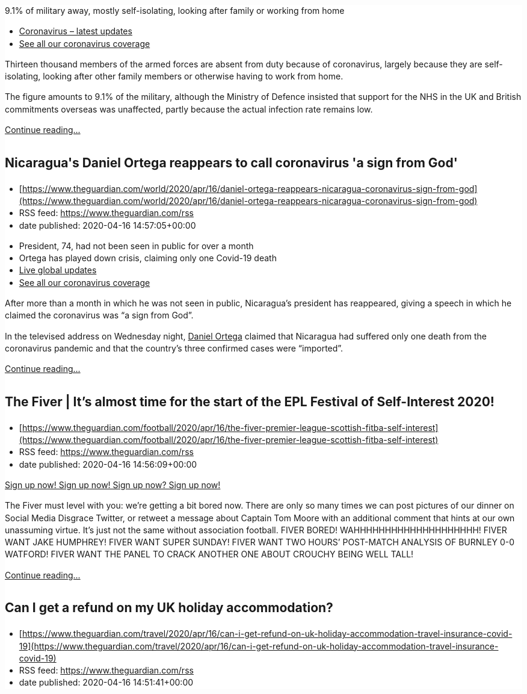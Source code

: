 <p>9.1% of military away, mostly self-isolating, looking after family or working from home</p><ul><li><a href="https://www.theguardian.com/world/series/coronavirus-live/latest">Coronavirus – latest updates</a></li><li><a href="https://www.theguardian.com/world/coronavirus-outbreak">See all our coronavirus coverage</a></li></ul><p>Thirteen thousand members of the armed forces are absent from duty because of coronavirus, largely because they are self-isolating, looking after other family members or otherwise having to work from home.</p><p>The figure amounts to 9.1% of the military, although the Ministry of Defence insisted that support for the NHS in the UK and British commitments overseas was unaffected, partly because the actual infection rate remains low.</p> <a href="https://www.theguardian.com/world/2020/apr/16/13000-absent-from-uk-armed-forces-due-to-coronavirus">Continue reading...</a>

## Nicaragua's Daniel Ortega reappears to call coronavirus 'a sign from God'
 - [https://www.theguardian.com/world/2020/apr/16/daniel-ortega-reappears-nicaragua-coronavirus-sign-from-god](https://www.theguardian.com/world/2020/apr/16/daniel-ortega-reappears-nicaragua-coronavirus-sign-from-god)
 - RSS feed: https://www.theguardian.com/rss
 - date published: 2020-04-16 14:57:05+00:00

<ul><li>President, 74, had not been seen in public for over a month</li><li>Ortega has played down crisis, claiming only one Covid-19 death</li><li><a href="https://www.theguardian.com/world/series/coronavirus-live/latest">Live global updates</a></li><li><a href="https://www.theguardian.com/world/coronavirus-outbreak">See all our coronavirus coverage</a></li></ul><p>After more than a month in which he was not seen in public, Nicaragua’s president has reappeared, giving a speech in which he claimed the coronavirus was “a sign from God”.</p><p>In the televised address on Wednesday night, <a href="https://www.theguardian.com/world/daniel-ortega">Daniel Ortega</a> claimed that Nicaragua had suffered only one death from the coronavirus pandemic and that the country’s three confirmed cases were “imported”.</p> <a href="https://www.theguardian.com/world/2020/apr/16/daniel-ortega-reappears-nicaragua-coronavirus-sign-from-god">Continue reading...</a>

## The Fiver | It’s almost time for the start of the EPL Festival of Self-Interest 2020!
 - [https://www.theguardian.com/football/2020/apr/16/the-fiver-premier-league-scottish-fitba-self-interest](https://www.theguardian.com/football/2020/apr/16/the-fiver-premier-league-scottish-fitba-self-interest)
 - RSS feed: https://www.theguardian.com/rss
 - date published: 2020-04-16 14:56:09+00:00

<p><a href="https://www.theguardian.com/info/2016/jan/05/the-fiver-email-sign-up">Sign up now! Sign up now! Sign up now? Sign up now!</a></p><p>The Fiver must level with you: we’re getting a bit bored now. There are only so many times we can post pictures of our dinner on Social Media Disgrace Twitter, or retweet a message about Captain Tom Moore with an additional comment that hints at our own unassuming virtue. It’s just not the same without association football. FIVER BORED! WAHHHHHHHHHHHHHHHHHHHH! FIVER WANT JAKE HUMPHREY! FIVER WANT SUPER SUNDAY! FIVER WANT TWO HOURS’ POST-MATCH ANALYSIS OF BURNLEY 0-0 WATFORD! FIVER WANT THE PANEL TO CRACK ANOTHER ONE ABOUT CROUCHY BEING WELL TALL!</p> <a href="https://www.theguardian.com/football/2020/apr/16/the-fiver-premier-league-scottish-fitba-self-interest">Continue reading...</a>

## Can I get a refund on my UK holiday accommodation?
 - [https://www.theguardian.com/travel/2020/apr/16/can-i-get-refund-on-uk-holiday-accommodation-travel-insurance-covid-19](https://www.theguardian.com/travel/2020/apr/16/can-i-get-refund-on-uk-holiday-accommodation-travel-insurance-covid-19)
 - RSS feed: https://www.theguardian.com/rss
 - date published: 2020-04-16 14:51:41+00:00
